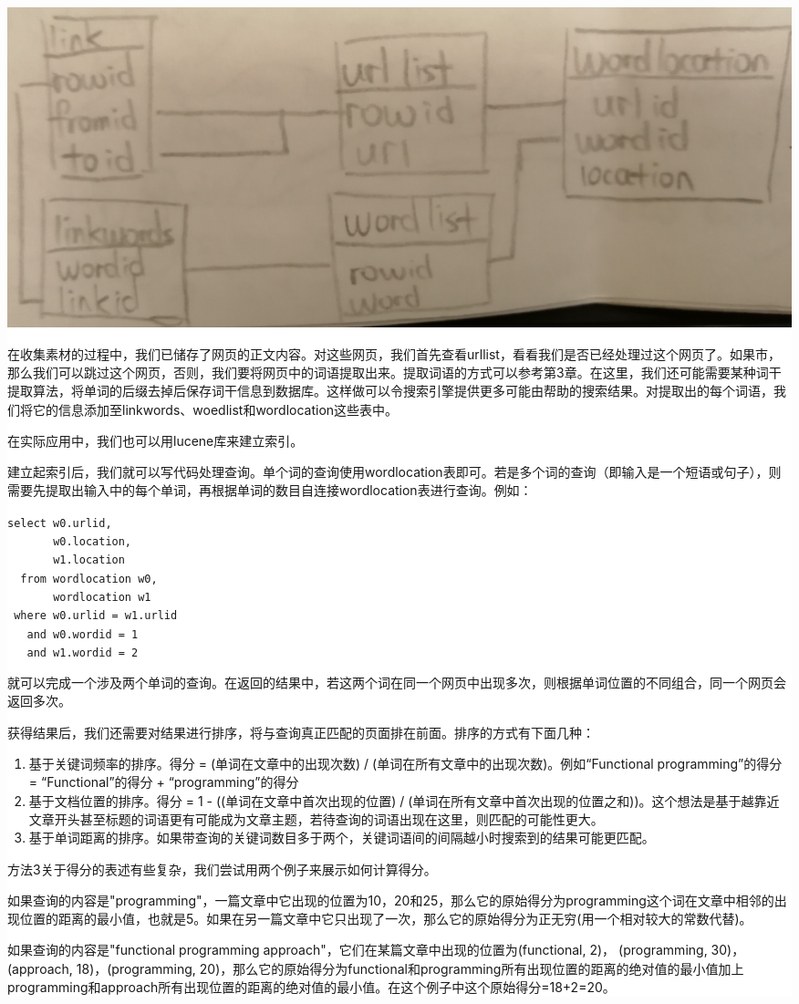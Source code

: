 ![索引模式](../pictures/ProgrammingCollectiveIntelligence_1.jpg)

在收集素材的过程中，我们已储存了网页的正文内容。对这些网页，我们首先查看urllist，看看我们是否已经处理过这个网页了。如果市，那么我们可以跳过这个网页，否则，我们要将网页中的词语提取出来。提取词语的方式可以参考第3章。在这里，我们还可能需要某种词干提取算法，将单词的后缀去掉后保存词干信息到数据库。这样做可以令搜索引擎提供更多可能由帮助的搜索结果。对提取出的每个词语，我们将它的信息添加至linkwords、woedlist和wordlocation这些表中。

在实际应用中，我们也可以用lucene库来建立索引。

建立起索引后，我们就可以写代码处理查询。单个词的查询使用wordlocation表即可。若是多个词的查询（即输入是一个短语或句子），则需要先提取出输入中的每个单词，再根据单词的数目自连接wordlocation表进行查询。例如：

```
select w0.urlid,
       w0.location,
       w1.location
  from wordlocation w0,
       wordlocation w1
 where w0.urlid = w1.urlid
   and w0.wordid = 1
   and w1.wordid = 2
```

就可以完成一个涉及两个单词的查询。在返回的结果中，若这两个词在同一个网页中出现多次，则根据单词位置的不同组合，同一个网页会返回多次。

获得结果后，我们还需要对结果进行排序，将与查询真正匹配的页面排在前面。排序的方式有下面几种：

1. 基于关键词频率的排序。得分 = (单词在文章中的出现次数) / (单词在所有文章中的出现次数)。例如“Functional programming”的得分 = “Functional”的得分 + “programming”的得分
2. 基于文档位置的排序。得分 = 1 - ((单词在文章中首次出现的位置) / (单词在所有文章中首次出现的位置之和))。这个想法是基于越靠近文章开头甚至标题的词语更有可能成为文章主题，若待查询的词语出现在这里，则匹配的可能性更大。
3. 基于单词距离的排序。如果带查询的关键词数目多于两个，关键词语间的间隔越小时搜索到的结果可能更匹配。

方法3关于得分的表述有些复杂，我们尝试用两个例子来展示如何计算得分。

如果查询的内容是"programming"，一篇文章中它出现的位置为10，20和25，那么它的原始得分为programming这个词在文章中相邻的出现位置的距离的最小值，也就是5。如果在另一篇文章中它只出现了一次，那么它的原始得分为正无穷(用一个相对较大的常数代替)。

如果查询的内容是"functional programming approach"，它们在某篇文章中出现的位置为(functional, 2)， (programming, 30)，(approach, 18)，(programming, 20)，那么它的原始得分为functional和programming所有出现位置的距离的绝对值的最小值加上programming和approach所有出现位置的距离的绝对值的最小值。在这个例子中这个原始得分=18+2=20。
